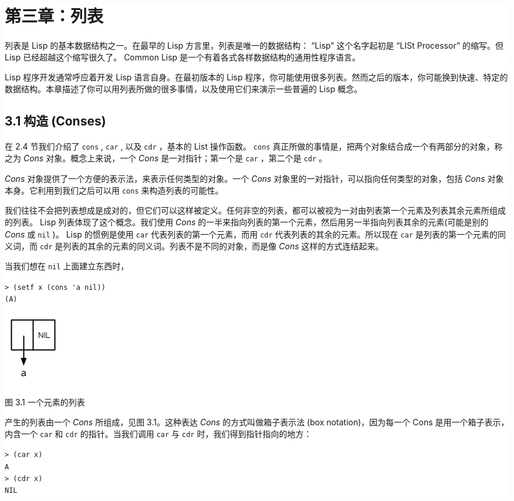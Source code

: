 第三章：列表
============

列表是 Lisp 的基本数据结构之一。在最早的 Lisp
方言里，列表是唯一的数据结构： “Lisp” 这个名字起初是 “LISt Processor”
的缩写。但 Lisp 已经超越这个缩写很久了。 Common Lisp
是一个有着各式各样数据结构的通用性程序语言。

Lisp 程序开发通常呼应着开发 Lisp 语言自身。在最初版本的 Lisp
程序，你可能使用很多列表。然而之后的版本，你可能换到快速、特定的数据结构。本章描述了你可以用列表所做的很多事情，以及使用它们来演示一些普遍的
Lisp 概念。

3.1 构造 (Conses)
-----------------

在 2.4 节我们介绍了 `cons` , `car` , 以及 `cdr` ，基本的 List 操作函数。
`cons` 真正所做的事情是，把两个对象结合成一个有两部分的对象，称之为
*Cons* 对象。概念上来说，一个 *Cons* 是一对指针；第一个是 `car`
，第二个是 `cdr` 。

*Cons* 对象提供了一个方便的表示法，来表示任何类型的对象。一个 *Cons*
对象里的一对指针，可以指向任何类型的对象，包括 *Cons*
对象本身。它利用到我们之后可以用 `cons` 来构造列表的可能性。

我们往往不会把列表想成是成对的，但它们可以这样被定义。任何非空的列表，都可以被视为一对由列表第一个元素及列表其余元素所组成的列表。
Lisp 列表体现了这个概念。我们使用 *Cons*
的一半来指向列表的第一个元素，然后用另一半指向列表其余的元素(可能是别的
*Cons* 或 `nil` )。 Lisp 的惯例是使用 `car` 代表列表的第一个元素，而用
`cdr` 代表列表的其余的元素。所以现在 `car`
是列表的第一个元素的同义词，而 `cdr`
是列表的其余的元素的同义词。列表不是不同的对象，而是像 *Cons*
这样的方式连结起来。

当我们想在 `nil` 上面建立东西时，

    > (setf x (cons 'a nil))
    (A)

![](../images/Figure-3.1.png)

图 3.1 一个元素的列表

产生的列表由一个 *Cons* 所组成，见图 3.1。这种表达 *Cons*
的方式叫做箱子表示法 (box notation)，因为每一个 Cons
是用一个箱子表示，内含一个 `car` 和 `cdr` 的指针。当我们调用 `car` 与
`cdr` 时，我们得到指针指向的地方：

    > (car x)
    A
    > (cdr x)
    NIL
